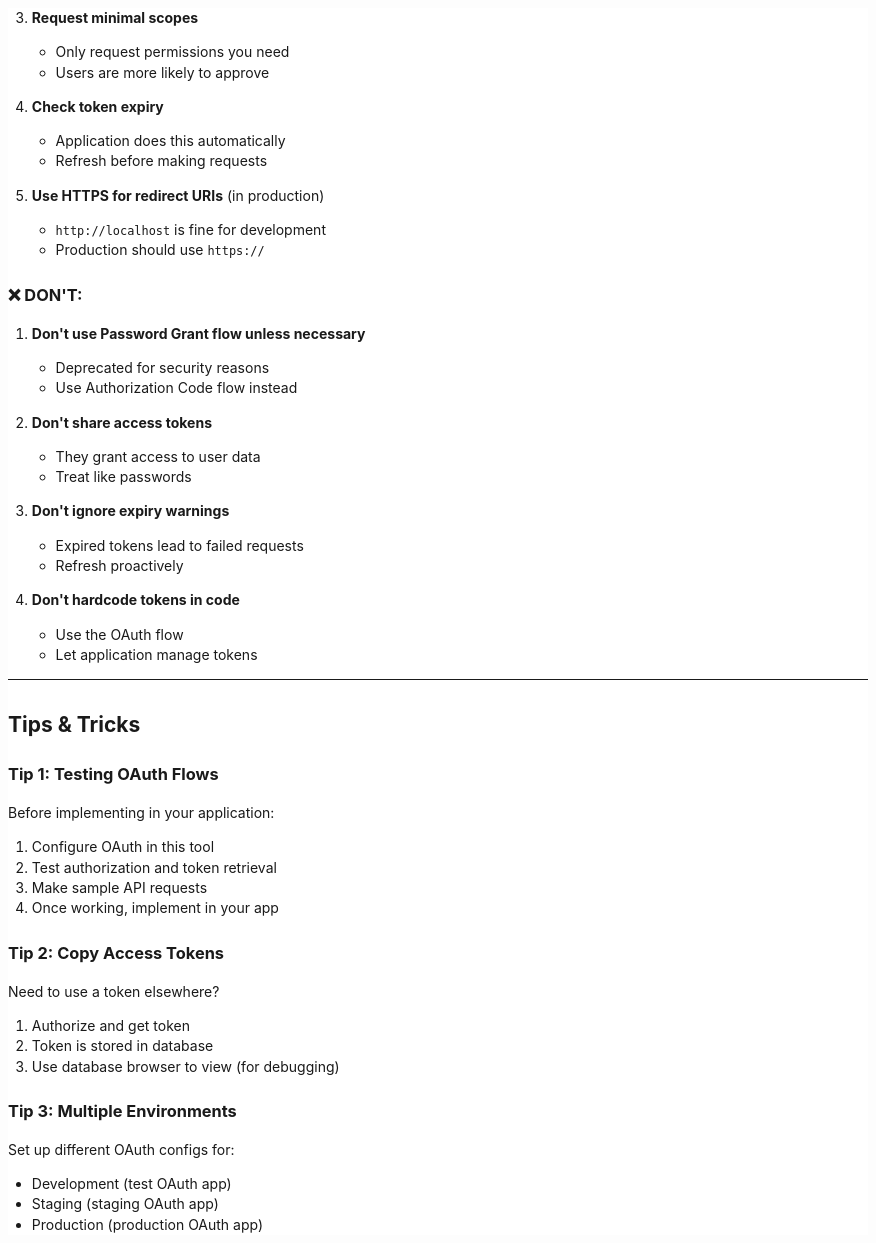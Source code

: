 3. **Request minimal scopes**
   - Only request permissions you need
   - Users are more likely to approve

4. **Check token expiry**
   - Application does this automatically
   - Refresh before making requests

5. **Use HTTPS for redirect URIs** (in production)
   - `http://localhost` is fine for development
   - Production should use `https://`

### ❌ DON'T:

1. **Don't use Password Grant flow unless necessary**
   - Deprecated for security reasons
   - Use Authorization Code flow instead

2. **Don't share access tokens**
   - They grant access to user data
   - Treat like passwords

3. **Don't ignore expiry warnings**
   - Expired tokens lead to failed requests
   - Refresh proactively

4. **Don't hardcode tokens in code**
   - Use the OAuth flow
   - Let application manage tokens

---

## Tips & Tricks

### Tip 1: Testing OAuth Flows

Before implementing in your application:
1. Configure OAuth in this tool
2. Test authorization and token retrieval
3. Make sample API requests
4. Once working, implement in your app

### Tip 2: Copy Access Tokens

Need to use a token elsewhere?
1. Authorize and get token
2. Token is stored in database
3. Use database browser to view (for debugging)

### Tip 3: Multiple Environments

Set up different OAuth configs for:
- Development (test OAuth app)
- Staging (staging OAuth app)
- Production (production OAuth app)
